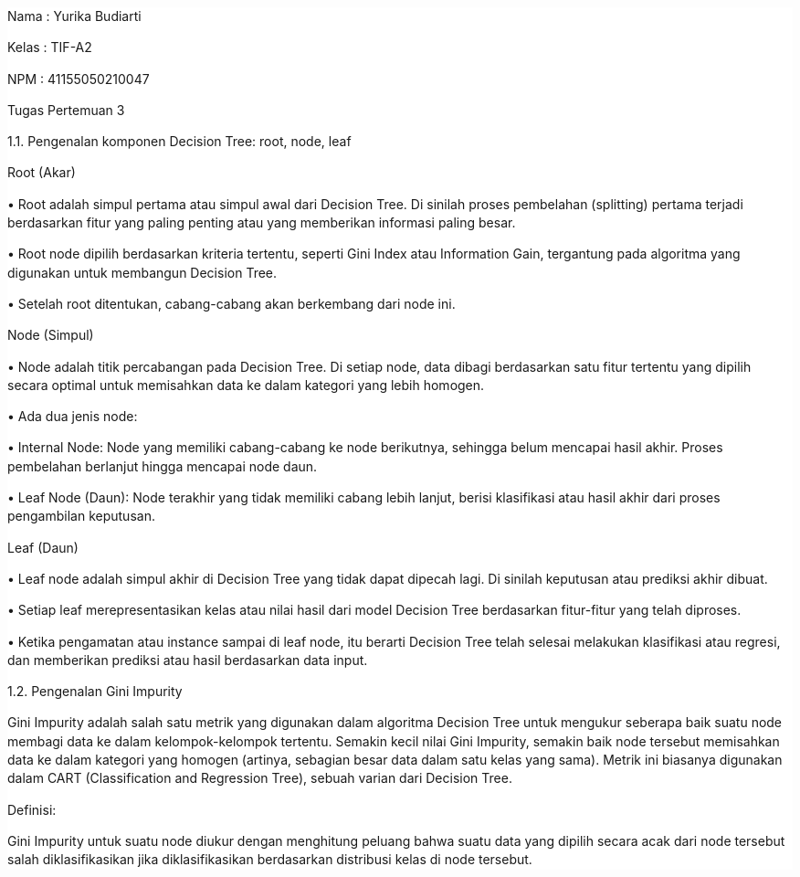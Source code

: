 Nama : Yurika Budiarti 

Kelas : TIF-A2

NPM : 41155050210047

Tugas Pertemuan 3

1.1.	Pengenalan komponen Decision Tree: root, node, leaf

Root (Akar)

•	Root adalah simpul pertama atau simpul awal dari Decision Tree. Di sinilah proses pembelahan (splitting) pertama terjadi berdasarkan fitur yang paling penting atau yang memberikan informasi paling besar.

•	Root node dipilih berdasarkan kriteria tertentu, seperti Gini Index atau Information Gain, tergantung pada algoritma yang digunakan untuk membangun Decision Tree.

•	Setelah root ditentukan, cabang-cabang akan berkembang dari node ini.


Node (Simpul)

•	Node adalah titik percabangan pada Decision Tree. Di setiap node, data dibagi berdasarkan satu fitur tertentu yang dipilih secara optimal untuk memisahkan data ke dalam kategori yang lebih homogen.

•	Ada dua jenis node:

•	Internal Node: Node yang memiliki cabang-cabang ke node berikutnya, sehingga belum mencapai hasil akhir. Proses pembelahan berlanjut hingga mencapai node daun.

•	Leaf Node (Daun): Node terakhir yang tidak memiliki cabang lebih lanjut, berisi klasifikasi atau hasil akhir dari proses pengambilan keputusan.


Leaf (Daun)

•	Leaf node adalah simpul akhir di Decision Tree yang tidak dapat dipecah lagi. Di sinilah keputusan atau prediksi akhir dibuat.

•	Setiap leaf merepresentasikan kelas atau nilai hasil dari model Decision Tree berdasarkan fitur-fitur yang telah diproses.

•	Ketika pengamatan atau instance sampai di leaf node, itu berarti Decision Tree telah selesai melakukan klasifikasi atau regresi, dan memberikan prediksi atau hasil berdasarkan data input.


1.2.	Pengenalan Gini Impurity

Gini Impurity adalah salah satu metrik yang digunakan dalam algoritma Decision Tree untuk mengukur seberapa baik suatu node membagi data ke dalam kelompok-kelompok tertentu. Semakin kecil nilai Gini Impurity, semakin baik node tersebut memisahkan data ke dalam kategori yang homogen (artinya, sebagian besar data dalam satu kelas yang sama). Metrik ini biasanya digunakan dalam CART (Classification and Regression Tree), sebuah varian dari Decision Tree.
 
Definisi:

Gini Impurity untuk suatu node diukur dengan menghitung peluang bahwa suatu data yang dipilih secara acak dari node tersebut salah diklasifikasikan jika diklasifikasikan berdasarkan distribusi kelas di node tersebut.
